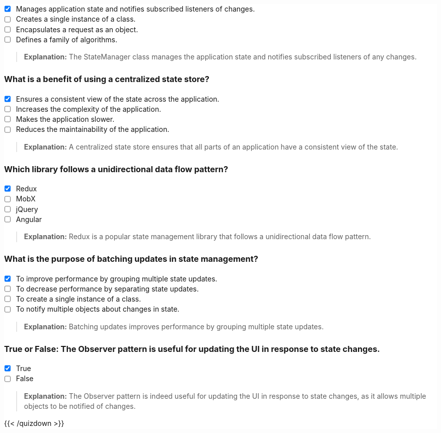 - [x] Manages application state and notifies subscribed listeners of changes.
- [ ] Creates a single instance of a class.
- [ ] Encapsulates a request as an object.
- [ ] Defines a family of algorithms.

> **Explanation:** The StateManager class manages the application state and notifies subscribed listeners of any changes.

### What is a benefit of using a centralized state store?

- [x] Ensures a consistent view of the state across the application.
- [ ] Increases the complexity of the application.
- [ ] Makes the application slower.
- [ ] Reduces the maintainability of the application.

> **Explanation:** A centralized state store ensures that all parts of an application have a consistent view of the state.

### Which library follows a unidirectional data flow pattern?

- [x] Redux
- [ ] MobX
- [ ] jQuery
- [ ] Angular

> **Explanation:** Redux is a popular state management library that follows a unidirectional data flow pattern.

### What is the purpose of batching updates in state management?

- [x] To improve performance by grouping multiple state updates.
- [ ] To decrease performance by separating state updates.
- [ ] To create a single instance of a class.
- [ ] To notify multiple objects about changes in state.

> **Explanation:** Batching updates improves performance by grouping multiple state updates.

### True or False: The Observer pattern is useful for updating the UI in response to state changes.

- [x] True
- [ ] False

> **Explanation:** The Observer pattern is indeed useful for updating the UI in response to state changes, as it allows multiple objects to be notified of changes.

{{< /quizdown >}}

